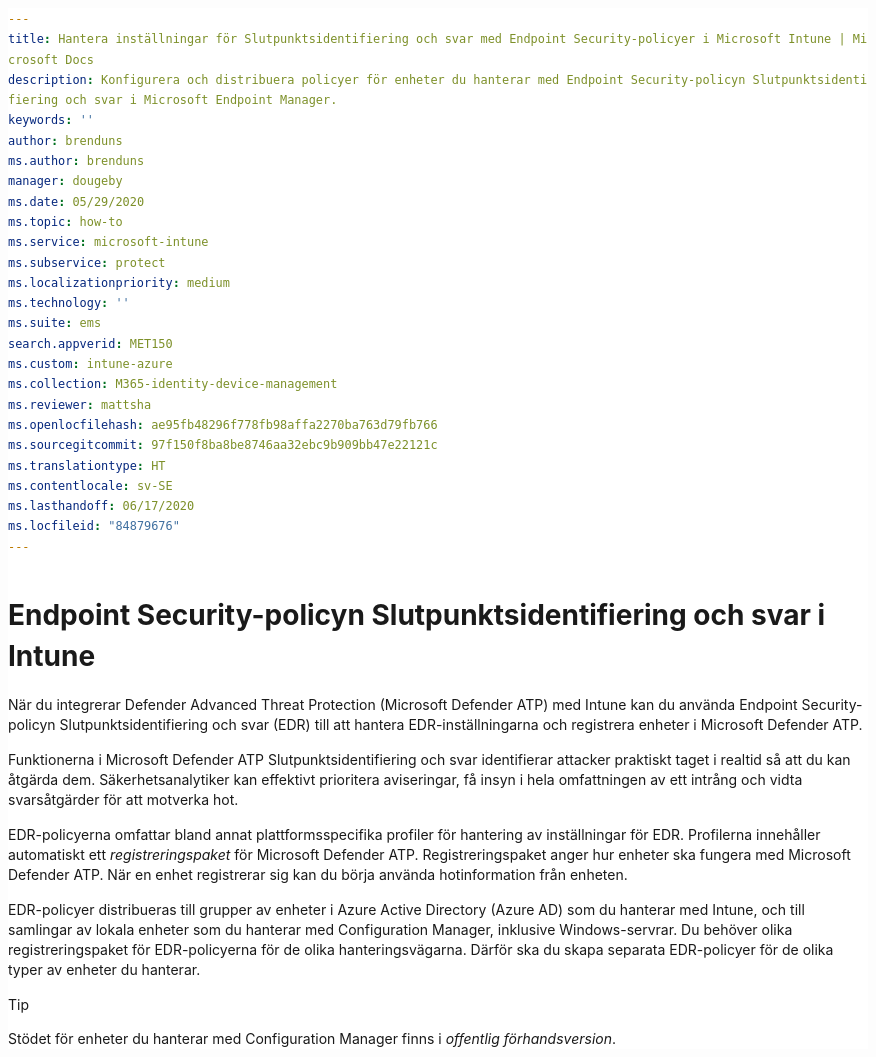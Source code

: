 ```yaml
---
title: Hantera inställningar för Slutpunktsidentifiering och svar med Endpoint Security-policyer i Microsoft Intune | Microsoft Docs
description: Konfigurera och distribuera policyer för enheter du hanterar med Endpoint Security-policyn Slutpunktsidentifiering och svar i Microsoft Endpoint Manager.
keywords: ''
author: brenduns
ms.author: brenduns
manager: dougeby
ms.date: 05/29/2020
ms.topic: how-to
ms.service: microsoft-intune
ms.subservice: protect
ms.localizationpriority: medium
ms.technology: ''
ms.suite: ems
search.appverid: MET150
ms.custom: intune-azure
ms.collection: M365-identity-device-management
ms.reviewer: mattsha
ms.openlocfilehash: ae95fb48296f778fb98affa2270ba763d79fb766
ms.sourcegitcommit: 97f150f8ba8be8746aa32ebc9b909bb47e22121c
ms.translationtype: HT
ms.contentlocale: sv-SE
ms.lasthandoff: 06/17/2020
ms.locfileid: "84879676"
---
```

# <a name="endpoint-detection-and-response-policy-for-endpoint-security-in-intune"></a>Endpoint Security-policyn Slutpunktsidentifiering och svar i Intune

När du integrerar Defender Advanced Threat Protection (Microsoft Defender ATP) med Intune kan du använda Endpoint Security-policyn Slutpunktsidentifiering och svar (EDR) till att hantera EDR-inställningarna och registrera enheter i Microsoft Defender ATP.

Funktionerna i Microsoft Defender ATP Slutpunktsidentifiering och svar identifierar attacker praktiskt taget i realtid så att du kan åtgärda dem. Säkerhetsanalytiker kan effektivt prioritera aviseringar, få insyn i hela omfattningen av ett intrång och vidta svarsåtgärder för att motverka hot.

EDR-policyerna omfattar bland annat plattformsspecifika profiler för hantering av inställningar för EDR. Profilerna innehåller automatiskt ett *registreringspaket* för Microsoft Defender ATP. Registreringspaket anger hur enheter ska fungera med Microsoft Defender ATP. När en enhet registrerar sig kan du börja använda hotinformation från enheten.

EDR-policyer distribueras till grupper av enheter i Azure Active Directory (Azure AD) som du hanterar med Intune, och till samlingar av lokala enheter som du hanterar med Configuration Manager, inklusive Windows-servrar. Du behöver olika registreringspaket för EDR-policyerna för de olika hanteringsvägarna. Därför ska du skapa separata EDR-policyer för de olika typer av enheter du hanterar.

> [!TIP]
> Stödet för enheter du hanterar med Configuration Manager finns i *offentlig förhandsversion*.
